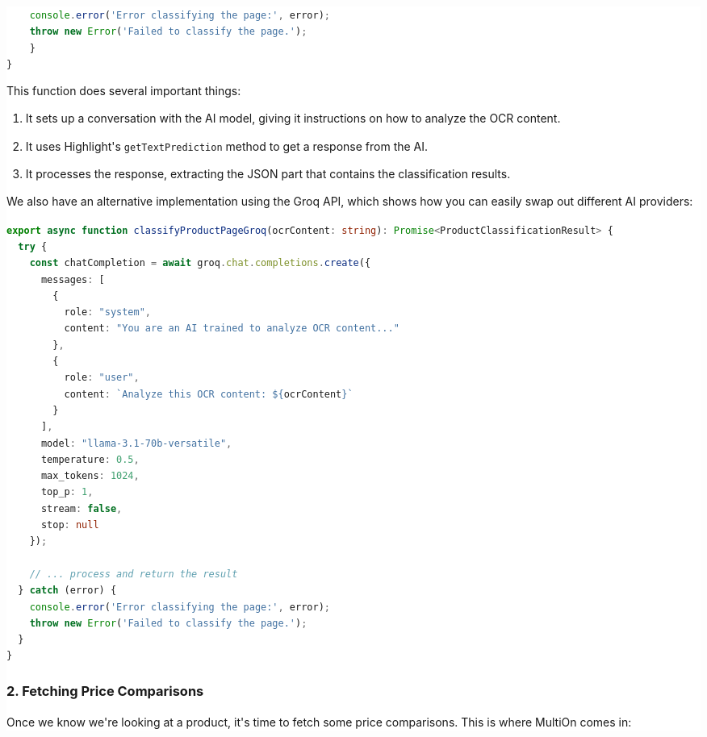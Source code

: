 ```typescript
    console.error('Error classifying the page:', error);
    throw new Error('Failed to classify the page.');
    }
}
```

This function does several important things:

1. It sets up a conversation with the AI model, giving it instructions on how to analyze the OCR content.
    
2. It uses Highlight's `getTextPrediction` method to get a response from the AI.
    
3. It processes the response, extracting the JSON part that contains the classification results.
    

We also have an alternative implementation using the Groq API, which shows how you can easily swap out different AI providers:

```typescript
export async function classifyProductPageGroq(ocrContent: string): Promise<ProductClassificationResult> {
  try {
    const chatCompletion = await groq.chat.completions.create({
      messages: [
        {
          role: "system",
          content: "You are an AI trained to analyze OCR content..."
        },
        {
          role: "user",
          content: `Analyze this OCR content: ${ocrContent}`
        }
      ],
      model: "llama-3.1-70b-versatile",
      temperature: 0.5,
      max_tokens: 1024,
      top_p: 1,
      stream: false,
      stop: null
    });

    // ... process and return the result
  } catch (error) {
    console.error('Error classifying the page:', error);
    throw new Error('Failed to classify the page.');
  }
}
```

### 2\. Fetching Price Comparisons

Once we know we're looking at a product, it's time to fetch some price comparisons. This is where MultiOn comes in:
